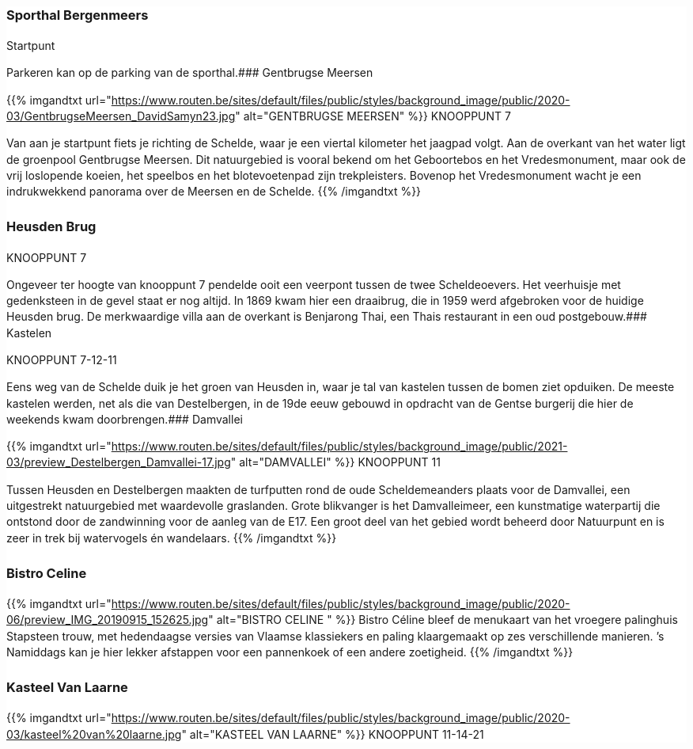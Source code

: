 ### Sporthal Bergenmeers

Startpunt

Parkeren kan op de parking van de sporthal.### Gentbrugse Meersen

{{% imgandtxt url="https://www.routen.be/sites/default/files/public/styles/background_image/public/2020-03/GentbrugseMeersen_DavidSamyn23.jpg" alt="GENTBRUGSE MEERSEN" %}}
KNOOPPUNT 7

Van aan je startpunt fiets je richting de Schelde, waar je een viertal kilometer het jaagpad volgt. Aan de overkant van het water ligt de groenpool Gentbrugse Meersen. Dit natuurgebied is vooral bekend om het Geboortebos en het Vredesmonument, maar ook de vrij loslopende koeien, het speelbos en het blotevoetenpad zijn trekpleisters. Bovenop het Vredesmonument wacht je een indrukwekkend panorama over de Meersen en de Schelde.
{{% /imgandtxt %}}

### Heusden Brug

KNOOPPUNT 7

Ongeveer ter hoogte van knooppunt 7 pendelde ooit een veerpont tussen de twee Scheldeoevers. Het veerhuisje met gedenksteen in de gevel staat er nog altijd. In 1869 kwam hier een draaibrug, die in 1959 werd afgebroken voor de huidige Heusden brug. De merkwaardige villa aan de overkant is Benjarong Thai, een Thais restaurant in een oud postgebouw.### Kastelen

KNOOPPUNT 7-12-11

Eens weg van de Schelde duik je het groen van Heusden in, waar je tal van kastelen tussen de bomen ziet opduiken. De meeste kastelen werden, net als die van Destelbergen, in de 19de eeuw gebouwd in opdracht van de Gentse burgerij die hier de weekends kwam doorbrengen.### Damvallei

{{% imgandtxt url="https://www.routen.be/sites/default/files/public/styles/background_image/public/2021-03/preview_Destelbergen_Damvallei-17.jpg" alt="DAMVALLEI" %}}
KNOOPPUNT 11

Tussen Heusden en Destelbergen maakten de turfputten rond de oude Scheldemeanders plaats voor de Damvallei, een uitgestrekt natuurgebied met waardevolle graslanden. Grote blikvanger is het Damvalleimeer, een kunstmatige waterpartij die ontstond door de zandwinning voor de aanleg van de E17. Een groot deel van het gebied wordt beheerd door Natuurpunt en is zeer in trek bij watervogels én wandelaars.
{{% /imgandtxt %}}

### Bistro Celine 

{{% imgandtxt url="https://www.routen.be/sites/default/files/public/styles/background_image/public/2020-06/preview_IMG_20190915_152625.jpg" alt="BISTRO CELINE " %}}
Bistro Céline bleef de menukaart van het vroegere palinghuis Stapsteen trouw, met hedendaagse versies van Vlaamse klassiekers en paling klaargemaakt op zes verschillende manieren. ’s Namiddags kan je hier lekker afstappen voor een pannenkoek of een andere zoetigheid.
{{% /imgandtxt %}}

### Kasteel Van Laarne

{{% imgandtxt url="https://www.routen.be/sites/default/files/public/styles/background_image/public/2020-03/kasteel%20van%20laarne.jpg" alt="KASTEEL VAN LAARNE" %}}
KNOOPPUNT 11-14-21
